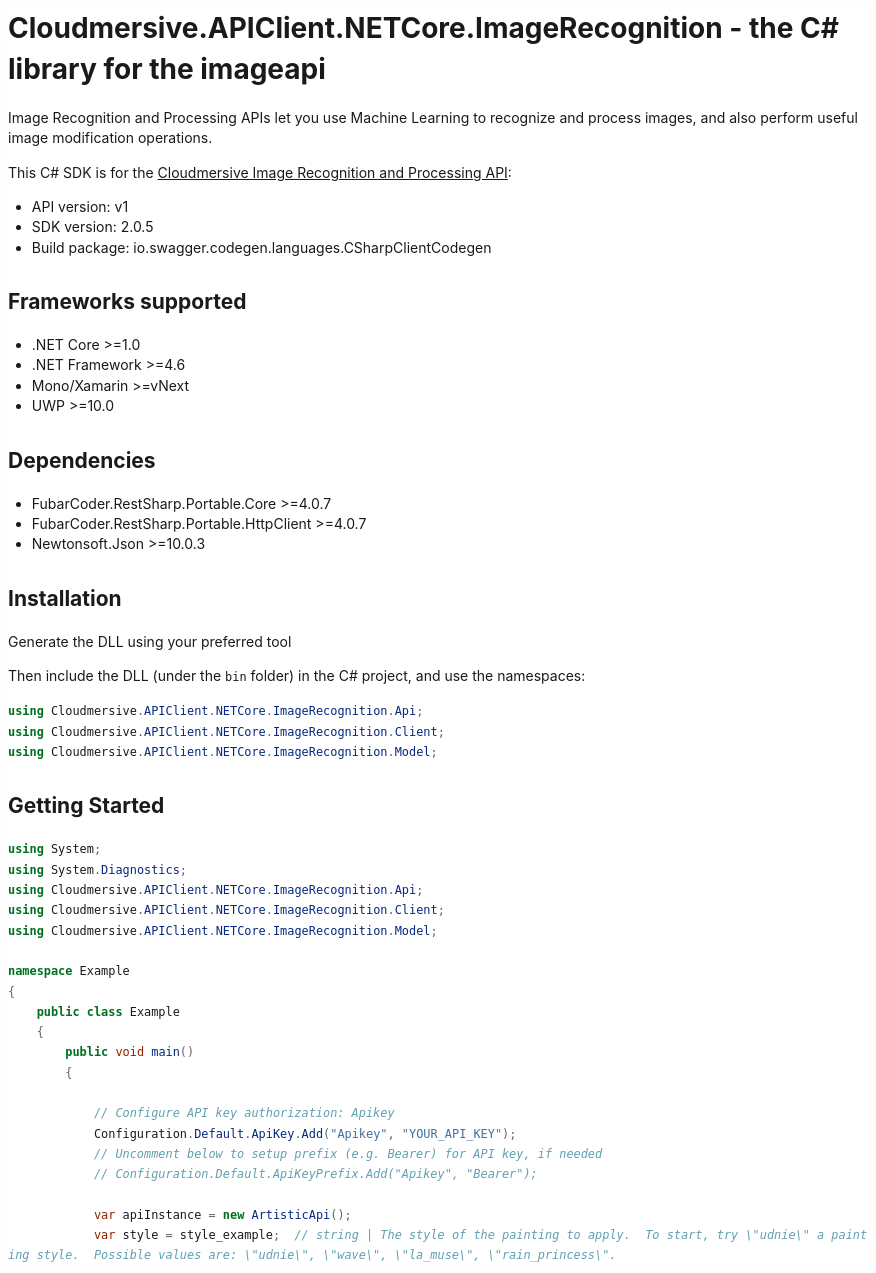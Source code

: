 # Cloudmersive.APIClient.NETCore.ImageRecognition - the C# library for the imageapi

Image Recognition and Processing APIs let you use Machine Learning to recognize and process images, and also perform useful image modification operations.

This C# SDK is for the [Cloudmersive Image Recognition and Processing API](https://www.cloudmersive.com/image-recognition-and-processing-api):

- API version: v1
- SDK version: 2.0.5
- Build package: io.swagger.codegen.languages.CSharpClientCodegen

<a name="frameworks-supported"></a>
## Frameworks supported
- .NET Core >=1.0
- .NET Framework >=4.6
- Mono/Xamarin >=vNext
- UWP >=10.0

<a name="dependencies"></a>
## Dependencies
- FubarCoder.RestSharp.Portable.Core >=4.0.7
- FubarCoder.RestSharp.Portable.HttpClient >=4.0.7
- Newtonsoft.Json >=10.0.3

<a name="installation"></a>
## Installation
Generate the DLL using your preferred tool

Then include the DLL (under the `bin` folder) in the C# project, and use the namespaces:
```csharp
using Cloudmersive.APIClient.NETCore.ImageRecognition.Api;
using Cloudmersive.APIClient.NETCore.ImageRecognition.Client;
using Cloudmersive.APIClient.NETCore.ImageRecognition.Model;
```
<a name="getting-started"></a>
## Getting Started

```csharp
using System;
using System.Diagnostics;
using Cloudmersive.APIClient.NETCore.ImageRecognition.Api;
using Cloudmersive.APIClient.NETCore.ImageRecognition.Client;
using Cloudmersive.APIClient.NETCore.ImageRecognition.Model;

namespace Example
{
    public class Example
    {
        public void main()
        {

            // Configure API key authorization: Apikey
            Configuration.Default.ApiKey.Add("Apikey", "YOUR_API_KEY");
            // Uncomment below to setup prefix (e.g. Bearer) for API key, if needed
            // Configuration.Default.ApiKeyPrefix.Add("Apikey", "Bearer");

            var apiInstance = new ArtisticApi();
            var style = style_example;  // string | The style of the painting to apply.  To start, try \"udnie\" a painting style.  Possible values are: \"udnie\", \"wave\", \"la_muse\", \"rain_princess\".
```
